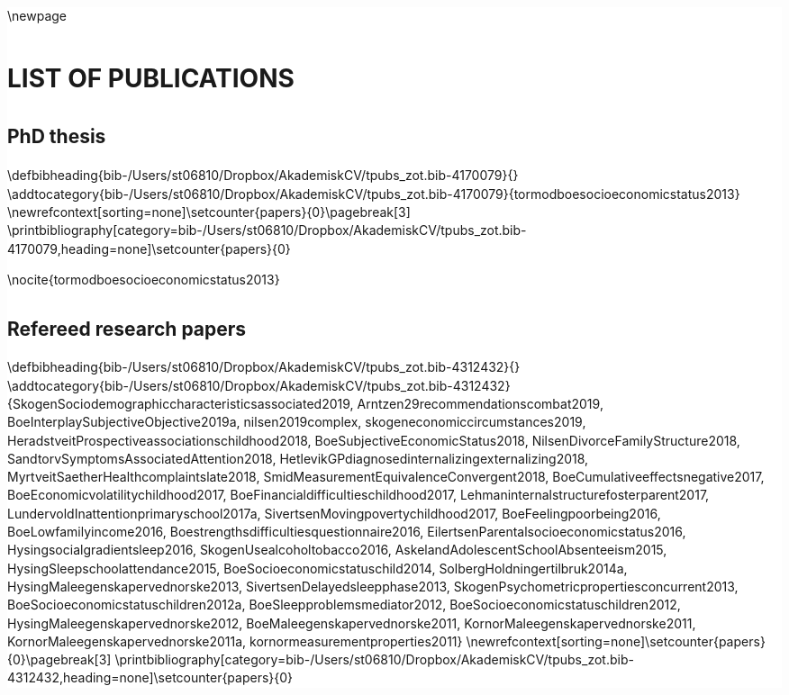 \newpage

# LIST OF PUBLICATIONS

## PhD thesis
\defbibheading{bib-/Users/st06810/Dropbox/AkademiskCV/tpubs_zot.bib-4170079}{}
\addtocategory{bib-/Users/st06810/Dropbox/AkademiskCV/tpubs_zot.bib-4170079}{tormodboesocioeconomicstatus2013}
\newrefcontext[sorting=none]\setcounter{papers}{0}\pagebreak[3]
\printbibliography[category=bib-/Users/st06810/Dropbox/AkademiskCV/tpubs_zot.bib-4170079,heading=none]\setcounter{papers}{0}

\nocite{tormodboesocioeconomicstatus2013}

## Refereed research papers 



\defbibheading{bib-/Users/st06810/Dropbox/AkademiskCV/tpubs_zot.bib-4312432}{}
\addtocategory{bib-/Users/st06810/Dropbox/AkademiskCV/tpubs_zot.bib-4312432}{SkogenSociodemographiccharacteristicsassociated2019,
Arntzen29recommendationscombat2019,
BoeInterplaySubjectiveObjective2019a,
nilsen2019complex,
skogeneconomiccircumstances2019,
HeradstveitProspectiveassociationschildhood2018,
BoeSubjectiveEconomicStatus2018,
NilsenDivorceFamilyStructure2018,
SandtorvSymptomsAssociatedAttention2018,
HetlevikGPdiagnosedinternalizingexternalizing2018,
MyrtveitSaetherHealthcomplaintslate2018,
SmidMeasurementEquivalenceConvergent2018,
BoeCumulativeeffectsnegative2017,
BoeEconomicvolatilitychildhood2017,
BoeFinancialdifficultieschildhood2017,
Lehmaninternalstructurefosterparent2017,
LundervoldInattentionprimaryschool2017a,
SivertsenMovingpovertychildhood2017,
BoeFeelingpoorbeing2016,
BoeLowfamilyincome2016,
Boestrengthsdifficultiesquestionnaire2016,
EilertsenParentalsocioeconomicstatus2016,
Hysingsocialgradientsleep2016,
SkogenUsealcoholtobacco2016,
AskelandAdolescentSchoolAbsenteeism2015,
HysingSleepschoolattendance2015,
BoeSocioeconomicstatuschild2014,
SolbergHoldningertilbruk2014a,
HysingMaleegenskapervednorske2013,
SivertsenDelayedsleepphase2013,
SkogenPsychometricpropertiesconcurrent2013,
BoeSocioeconomicstatuschildren2012a,
BoeSleepproblemsmediator2012,
BoeSocioeconomicstatuschildren2012,
HysingMaleegenskapervednorske2012,
BoeMaleegenskapervednorske2011,
KornorMaleegenskapervednorske2011,
KornorMaleegenskapervednorske2011a,
kornormeasurementproperties2011}
\newrefcontext[sorting=none]\setcounter{papers}{0}\pagebreak[3]
\printbibliography[category=bib-/Users/st06810/Dropbox/AkademiskCV/tpubs_zot.bib-4312432,heading=none]\setcounter{papers}{0}
